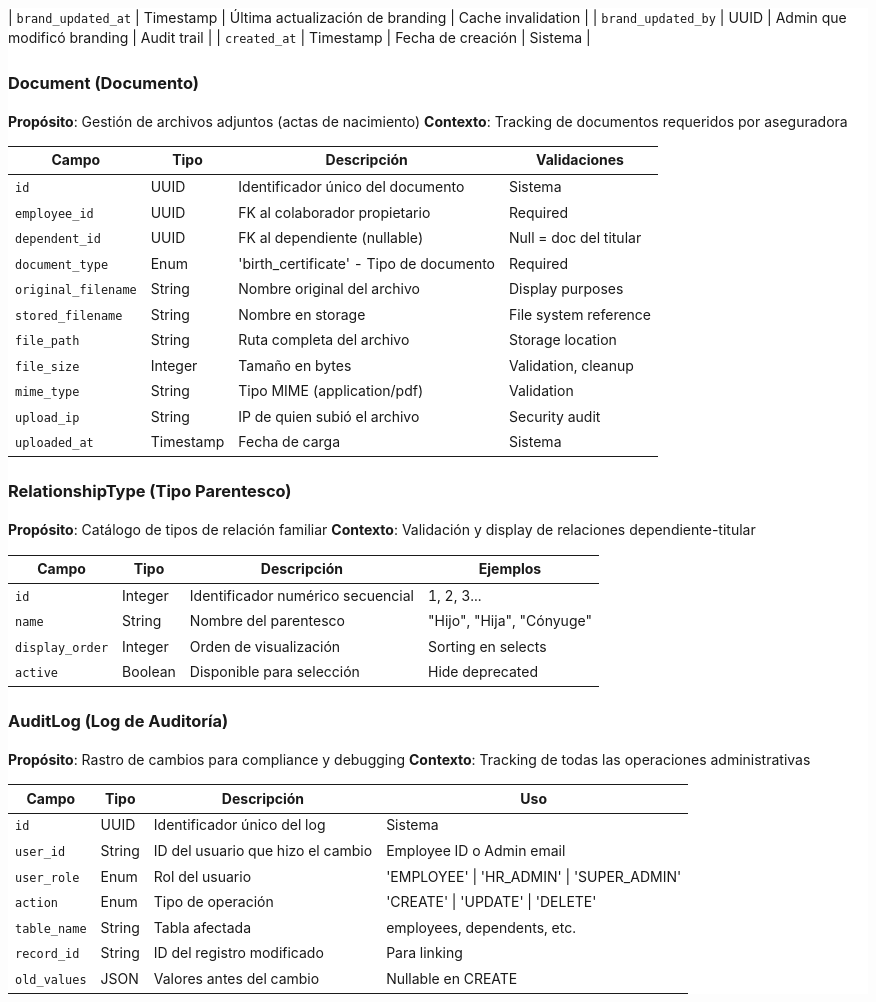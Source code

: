 | `brand_updated_at` | Timestamp | Última actualización de branding | Cache invalidation |
| `brand_updated_by` | UUID | Admin que modificó branding | Audit trail |
| `created_at` | Timestamp | Fecha de creación | Sistema |

### Document (Documento)
**Propósito**: Gestión de archivos adjuntos (actas de nacimiento)
**Contexto**: Tracking de documentos requeridos por aseguradora

| Campo | Tipo | Descripción | Validaciones |
|-------|------|-------------|--------------|
| `id` | UUID | Identificador único del documento | Sistema |
| `employee_id` | UUID | FK al colaborador propietario | Required |
| `dependent_id` | UUID | FK al dependiente (nullable) | Null = doc del titular |
| `document_type` | Enum | 'birth_certificate' - Tipo de documento | Required |
| `original_filename` | String | Nombre original del archivo | Display purposes |
| `stored_filename` | String | Nombre en storage | File system reference |
| `file_path` | String | Ruta completa del archivo | Storage location |
| `file_size` | Integer | Tamaño en bytes | Validation, cleanup |
| `mime_type` | String | Tipo MIME (application/pdf) | Validation |
| `upload_ip` | String | IP de quien subió el archivo | Security audit |
| `uploaded_at` | Timestamp | Fecha de carga | Sistema |

### RelationshipType (Tipo Parentesco)
**Propósito**: Catálogo de tipos de relación familiar
**Contexto**: Validación y display de relaciones dependiente-titular

| Campo | Tipo | Descripción | Ejemplos |
|-------|------|-------------|----------|
| `id` | Integer | Identificador numérico secuencial | 1, 2, 3... |
| `name` | String | Nombre del parentesco | "Hijo", "Hija", "Cónyuge" |
| `display_order` | Integer | Orden de visualización | Sorting en selects |
| `active` | Boolean | Disponible para selección | Hide deprecated |

### AuditLog (Log de Auditoría)
**Propósito**: Rastro de cambios para compliance y debugging
**Contexto**: Tracking de todas las operaciones administrativas

| Campo | Tipo | Descripción | Uso |
|-------|------|-------------|-----|
| `id` | UUID | Identificador único del log | Sistema |
| `user_id` | String | ID del usuario que hizo el cambio | Employee ID o Admin email |
| `user_role` | Enum | Rol del usuario | 'EMPLOYEE' \| 'HR_ADMIN' \| 'SUPER_ADMIN' |
| `action` | Enum | Tipo de operación | 'CREATE' \| 'UPDATE' \| 'DELETE' |
| `table_name` | String | Tabla afectada | employees, dependents, etc. |
| `record_id` | String | ID del registro modificado | Para linking |
| `old_values` | JSON | Valores antes del cambio | Nullable en CREATE |